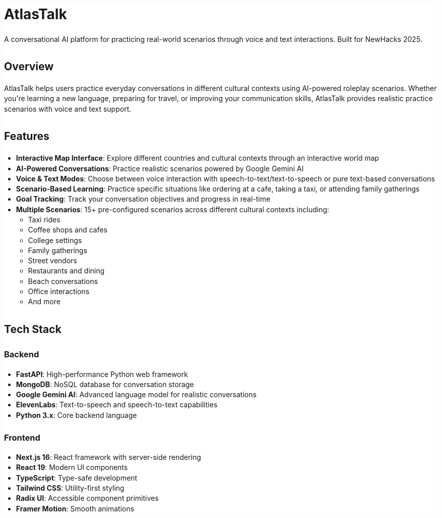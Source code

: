 # AtlasTalk

A conversational AI platform for practicing real-world scenarios through voice and text interactions. Built for NewHacks 2025.

## Overview

AtlasTalk helps users practice everyday conversations in different cultural contexts using AI-powered roleplay scenarios. Whether you're learning a new language, preparing for travel, or improving your communication skills, AtlasTalk provides realistic practice scenarios with voice and text support.

## Features

- **Interactive Map Interface**: Explore different countries and cultural contexts through an interactive world map
- **AI-Powered Conversations**: Practice realistic scenarios powered by Google Gemini AI
- **Voice & Text Modes**: Choose between voice interaction with speech-to-text/text-to-speech or pure text-based conversations
- **Scenario-Based Learning**: Practice specific situations like ordering at a cafe, taking a taxi, or attending family gatherings
- **Goal Tracking**: Track your conversation objectives and progress in real-time
- **Multiple Scenarios**: 15+ pre-configured scenarios across different cultural contexts including:
  - Taxi rides
  - Coffee shops and cafes
  - College settings
  - Family gatherings
  - Street vendors
  - Restaurants and dining
  - Beach conversations
  - Office interactions
  - And more

## Tech Stack

### Backend
- **FastAPI**: High-performance Python web framework
- **MongoDB**: NoSQL database for conversation storage
- **Google Gemini AI**: Advanced language model for realistic conversations
- **ElevenLabs**: Text-to-speech and speech-to-text capabilities
- **Python 3.x**: Core backend language

### Frontend
- **Next.js 16**: React framework with server-side rendering
- **React 19**: Modern UI components
- **TypeScript**: Type-safe development
- **Tailwind CSS**: Utility-first styling
- **Radix UI**: Accessible component primitives
- **Framer Motion**: Smooth animations
